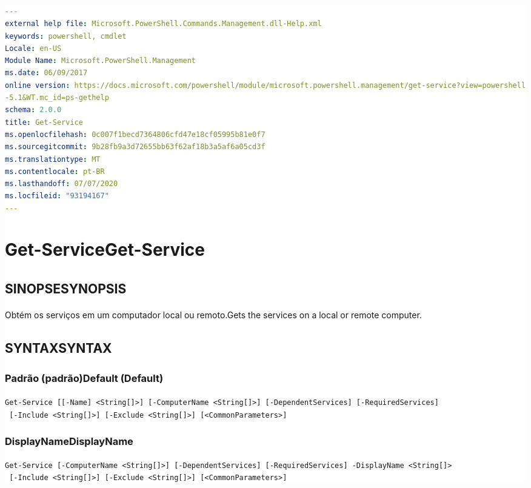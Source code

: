 ```yaml
---
external help file: Microsoft.PowerShell.Commands.Management.dll-Help.xml
keywords: powershell, cmdlet
Locale: en-US
Module Name: Microsoft.PowerShell.Management
ms.date: 06/09/2017
online version: https://docs.microsoft.com/powershell/module/microsoft.powershell.management/get-service?view=powershell-5.1&WT.mc_id=ps-gethelp
schema: 2.0.0
title: Get-Service
ms.openlocfilehash: 0c007f1becd7364806cfd47e18cf05995b81e0f7
ms.sourcegitcommit: 9b28fb9a3d72655bb63f62af18b3a5af6a05cd3f
ms.translationtype: MT
ms.contentlocale: pt-BR
ms.lasthandoff: 07/07/2020
ms.locfileid: "93194167"
---
```

# <span data-ttu-id="f4399-103">Get-Service</span><span class="sxs-lookup"><span data-stu-id="f4399-103">Get-Service</span></span>

## <span data-ttu-id="f4399-104">SINOPSE</span><span class="sxs-lookup"><span data-stu-id="f4399-104">SYNOPSIS</span></span>
<span data-ttu-id="f4399-105">Obtém os serviços em um computador local ou remoto.</span><span class="sxs-lookup"><span data-stu-id="f4399-105">Gets the services on a local or remote computer.</span></span>

## <span data-ttu-id="f4399-106">SYNTAX</span><span class="sxs-lookup"><span data-stu-id="f4399-106">SYNTAX</span></span>

### <span data-ttu-id="f4399-107">Padrão (padrão)</span><span class="sxs-lookup"><span data-stu-id="f4399-107">Default (Default)</span></span>

```
Get-Service [[-Name] <String[]>] [-ComputerName <String[]>] [-DependentServices] [-RequiredServices]
 [-Include <String[]>] [-Exclude <String[]>] [<CommonParameters>]
```

### <span data-ttu-id="f4399-108">DisplayName</span><span class="sxs-lookup"><span data-stu-id="f4399-108">DisplayName</span></span>

```
Get-Service [-ComputerName <String[]>] [-DependentServices] [-RequiredServices] -DisplayName <String[]>
 [-Include <String[]>] [-Exclude <String[]>] [<CommonParameters>]
```
